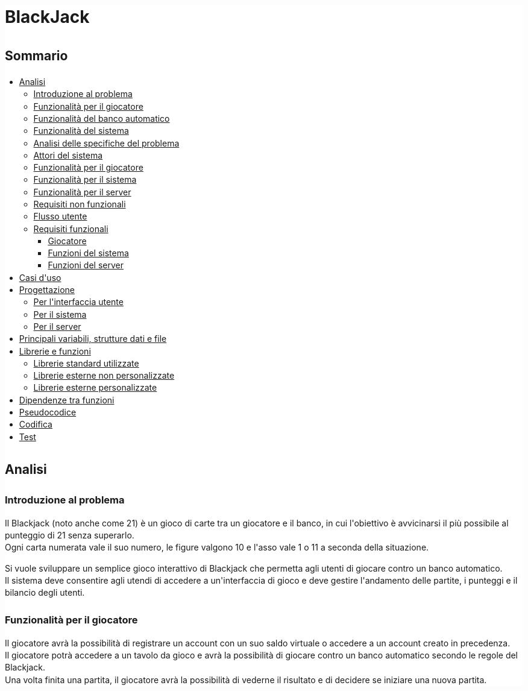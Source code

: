 # BlackJack

## Sommario
* [Analisi](#analisi)
  * [Introduzione al problema](#introduzione-al-problema)
  * [Funzionalità per il giocatore](#funzionalità-per-il-giocatore)
  * [Funzionalità del banco automatico](#funzionalità-del-banco-automatico)
  * [Funzionalità del sistema](funzionalità-del-sistema)
  * [Analisi delle specifiche del problema](#analisi-delle-specifiche-del-problema)
  * [Attori del sistema](#attori-del-sistema)
  * [Funzionalità per il giocatore](#funzionalità-per-il-giocatore-1)
  * [Funzionalità per il sistema](#funzionalità-per-il-sistema)
  * [Funzionalità per il server](#funzionalità-per-il-server)
  * [Requisiti non funzionali](#requisiti-non-funzionali)
  * [Flusso utente](#flusso-utente---esempio-partita-con-connessione-al-server)
  * [Requisiti funzionali](#requisiti-funzionali)
    * [Giocatore](#giocatore)
    * [Funzioni del sistema](#funzioni-del-sistema)
    * [Funzioni del server](#funzioni-del-server)
* [Casi d'uso](#casi-duso)
* [Progettazione](#progettazione)
  * [Per l'interfaccia utente](#per-linterfaccia-utente)
  * [Per il sistema](#per-il-sistema)
  * [Per il server](#per-il-server)
* [Principali variabili, strutture dati e file](#principali-variabili-strutture-di-dati-e-file)
* [Librerie e funzioni](#librerie-e-funzioni)
  * [Librerie standard utilizzate](#librerie-standard-utilizzate)
  * [Librerie esterne non personalizzate](#librerie-esterne-non-personalizzate)
  * [Librerie esterne personalizzate](#librerie-esterne-personalizzate)
* [Dipendenze tra funzioni](#dipendenze-tra-funzioni)
* [Pseudocodice](#pseudocodice)
* [Codifica](#codifica)
* [Test](#test)


## Analisi

### Introduzione al problema
Il Blackjack (noto anche come 21) è un gioco di carte tra un giocatore e il banco, in cui l'obiettivo è avvicinarsi il più possibile al punteggio di 21 senza superarlo.  
Ogni carta numerata vale il suo numero, le figure valgono 10 e l'asso vale 1 o 11 a seconda della situazione.  

Si vuole sviluppare un semplice gioco interattivo di Blackjack che permetta agli utenti di giocare contro un banco automatico.  
Il sistema deve consentire agli utendi di accedere a un'interfaccia di gioco e deve gestire l'andamento delle partite, i punteggi e il bilancio degli utenti.

### Funzionalità per il giocatore
Il giocatore avrà la possibilità di registrare un account con un suo saldo virtuale o accedere a un account creato in precedenza.  
Il giocatore potrà accedere a un tavolo da gioco e avrà la possibilità di giocare contro un banco automatico secondo le regole del Blackjack.  
Una volta finita una partita, il giocatore avrà la possibilità di vederne il risultato e di decidere se iniziare una nuova partita.  
